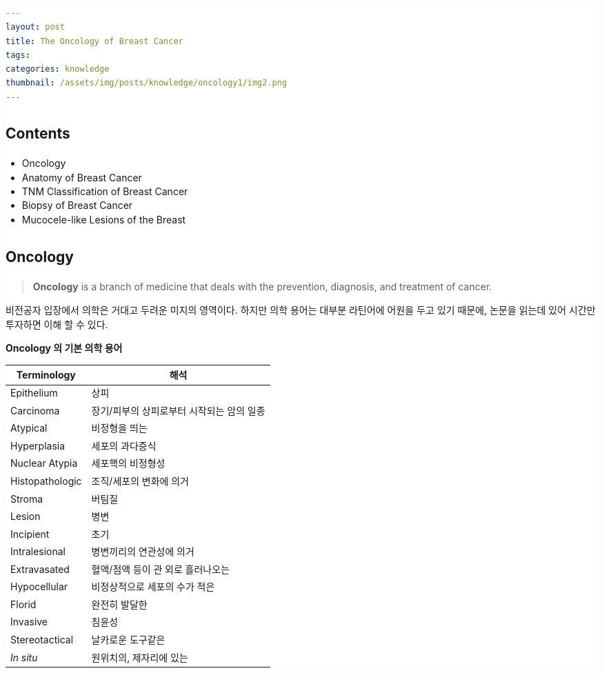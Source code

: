 ```yaml
---
layout: post
title: The Oncology of Breast Cancer
tags:
categories: knowledge
thumbnail: /assets/img/posts/knowledge/oncology1/img2.png
---
```


## Contents

- Oncology
- Anatomy of Breast Cancer
- TNM Classification of Breast Cancer
- Biopsy of Breast Cancer
- Mucocele-like Lesions of the Breast

## Oncology

> **Oncology** is a branch of medicine that deals with the prevention, diagnosis, and treatment of cancer.

비전공자 입장에서 의학은 거대고 두려운 미지의 영역이다. 하지만 의학 용어는 대부분 라틴어에 어원을 두고 있기 때문에, 논문을 읽는데 있어 시간만 투자하면 이해 할 수 있다.

**Oncology 의 기본 의학 용어**

| Terminology     | 해석                                      |
| --------------- | ----------------------------------------- |
| Epithelium      | 상피                                      |
| Carcinoma       | 장기/피부의 상피로부터 시작되는 암의 일종 |
| Atypical        | 비정형을 띄는                             |
| Hyperplasia     | 세포의 과다증식                           |
| Nuclear Atypia  | 세포핵의 비정형성                         |
| Histopathologic | 조직/세포의 변화에 의거                   |
| Stroma          | 버팀질                                    |
| Lesion          | 병변                                      |
| Incipient       | 초기                                      |
| Intralesional   | 병변끼리의 연관성에 의거                  |
| Extravasated    | 혈액/점액 등이 관 외로 흘러나오는         |
| Hypocellular    | 비정상적으로 세포의 수가 적은             |
| Florid          | 완전히 발달한                             |
| Invasive        | 침윤성                                    |
| Stereotactical  | 날카로운 도구같은                         |
| _In situ_       | 원위치의, 제자리에 있는                   |
